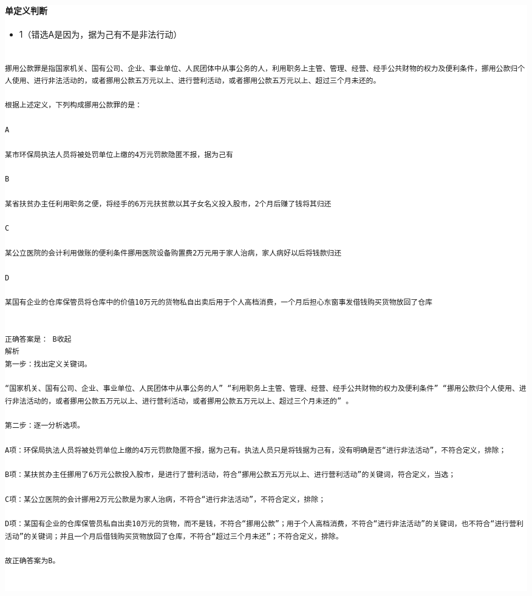 
#### 单定义判断

- 1（错选A是因为，据为己有不是非法行动）


```

挪用公款罪是指国家机关、国有公司、企业、事业单位、人民团体中从事公务的人，利用职务上主管、管理、经营、经手公共财物的权力及便利条件，挪用公款归个人使用、进行非法活动的，或者挪用公款五万元以上、进行营利活动，或者挪用公款五万元以上、超过三个月未还的。

根据上述定义，下列构成挪用公款罪的是：

A

某市环保局执法人员将被处罚单位上缴的4万元罚款隐匿不报，据为己有

B

某省扶贫办主任利用职务之便，将经手的6万元扶贫款以其子女名义投入股市，2个月后赚了钱将其归还

C

某公立医院的会计利用做账的便利条件挪用医院设备购置费2万元用于家人治病，家人病好以后将钱款归还

D

某国有企业的仓库保管员将仓库中的价值10万元的货物私自出卖后用于个人高档消费，一个月后担心东窗事发借钱购买货物放回了仓库


正确答案是： B收起
解析
第一步：找出定义关键词。

“国家机关、国有公司、企业、事业单位、人民团体中从事公务的人” “利用职务上主管、管理、经营、经手公共财物的权力及便利条件” “挪用公款归个人使用、进行非法活动的，或者挪用公款五万元以上、进行营利活动，或者挪用公款五万元以上、超过三个月未还的” 。

第二步：逐一分析选项。

A项：环保局执法人员将被处罚单位上缴的4万元罚款隐匿不报，据为己有。执法人员只是将钱据为己有，没有明确是否“进行非法活动”，不符合定义，排除；

B项：某扶贫办主任挪用了6万元公款投入股市，是进行了营利活动，符合“挪用公款五万元以上、进行营利活动”的关键词，符合定义，当选；

C项：某公立医院的会计挪用2万元公款是为家人治病，不符合“进行非法活动”，不符合定义，排除；

D项：某国有企业的仓库保管员私自出卖10万元的货物，而不是钱，不符合“挪用公款”；用于个人高档消费，不符合“进行非法活动”的关键词，也不符合“进行营利活动”的关键词；并且一个月后借钱购买货物放回了仓库，不符合“超过三个月未还”；不符合定义，排除。

故正确答案为B。



```
